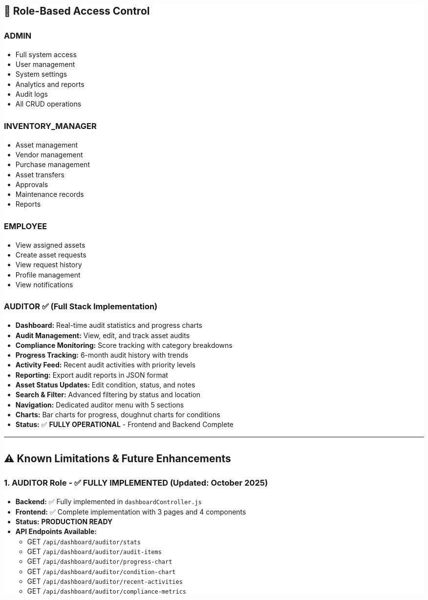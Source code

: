 ## 🎯 Role-Based Access Control

### ADMIN
- Full system access
- User management
- System settings
- Analytics and reports
- Audit logs
- All CRUD operations

### INVENTORY_MANAGER
- Asset management
- Vendor management
- Purchase management
- Asset transfers
- Approvals
- Maintenance records
- Reports

### EMPLOYEE
- View assigned assets
- Create asset requests
- View request history
- Profile management
- View notifications

### AUDITOR ✅ (Full Stack Implementation)
- **Dashboard:** Real-time audit statistics and progress charts
- **Audit Management:** View, edit, and track asset audits
- **Compliance Monitoring:** Score tracking with category breakdowns
- **Progress Tracking:** 6-month audit history with trends
- **Activity Feed:** Recent audit activities with priority levels
- **Reporting:** Export audit reports in JSON format
- **Asset Status Updates:** Edit condition, status, and notes
- **Search & Filter:** Advanced filtering by status and location
- **Navigation:** Dedicated auditor menu with 5 sections
- **Charts:** Bar charts for progress, doughnut charts for conditions
- **Status:** ✅ **FULLY OPERATIONAL** - Frontend and Backend Complete

---

## ⚠️ Known Limitations & Future Enhancements

### 1. AUDITOR Role - ✅ FULLY IMPLEMENTED (Updated: October 2025)
- **Backend:** ✅ Fully implemented in `dashboardController.js`
- **Frontend:** ✅ Complete implementation with 3 pages and 4 components
- **Status:** **PRODUCTION READY**
- **API Endpoints Available:**
  - GET `/api/dashboard/auditor/stats`
  - GET `/api/dashboard/auditor/audit-items`
  - GET `/api/dashboard/auditor/progress-chart`
  - GET `/api/dashboard/auditor/condition-chart`
  - GET `/api/dashboard/auditor/recent-activities`
  - GET `/api/dashboard/auditor/compliance-metrics`
